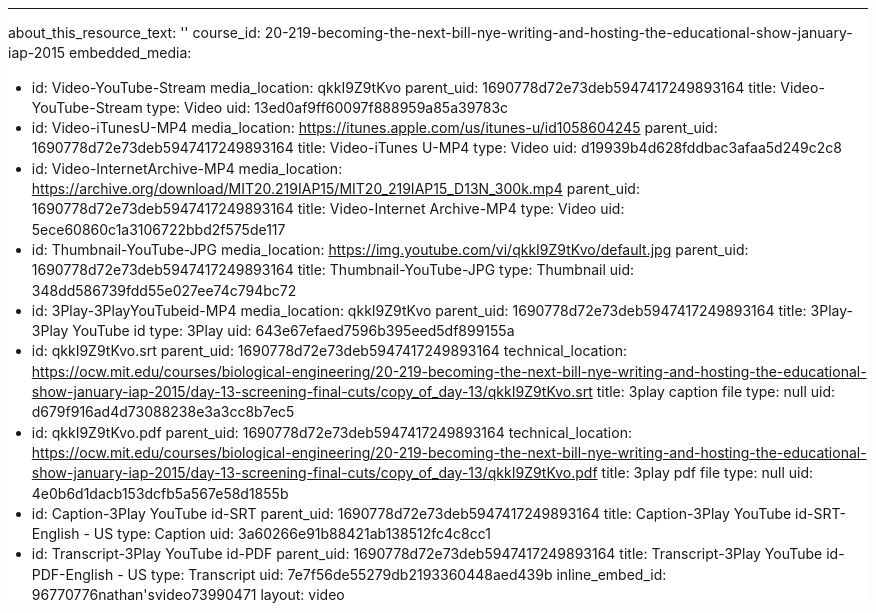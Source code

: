 ---
about_this_resource_text: ''
course_id: 20-219-becoming-the-next-bill-nye-writing-and-hosting-the-educational-show-january-iap-2015
embedded_media:
- id: Video-YouTube-Stream
  media_location: qkkI9Z9tKvo
  parent_uid: 1690778d72e73deb5947417249893164
  title: Video-YouTube-Stream
  type: Video
  uid: 13ed0af9ff60097f888959a85a39783c
- id: Video-iTunesU-MP4
  media_location: https://itunes.apple.com/us/itunes-u/id1058604245
  parent_uid: 1690778d72e73deb5947417249893164
  title: Video-iTunes U-MP4
  type: Video
  uid: d19939b4d628fddbac3afaa5d249c2c8
- id: Video-InternetArchive-MP4
  media_location: https://archive.org/download/MIT20.219IAP15/MIT20_219IAP15_D13N_300k.mp4
  parent_uid: 1690778d72e73deb5947417249893164
  title: Video-Internet Archive-MP4
  type: Video
  uid: 5ece60860c1a3106722bbd2f575de117
- id: Thumbnail-YouTube-JPG
  media_location: https://img.youtube.com/vi/qkkI9Z9tKvo/default.jpg
  parent_uid: 1690778d72e73deb5947417249893164
  title: Thumbnail-YouTube-JPG
  type: Thumbnail
  uid: 348dd586739fdd55e027ee74c794bc72
- id: 3Play-3PlayYouTubeid-MP4
  media_location: qkkI9Z9tKvo
  parent_uid: 1690778d72e73deb5947417249893164
  title: 3Play-3Play YouTube id
  type: 3Play
  uid: 643e67efaed7596b395eed5df899155a
- id: qkkI9Z9tKvo.srt
  parent_uid: 1690778d72e73deb5947417249893164
  technical_location: https://ocw.mit.edu/courses/biological-engineering/20-219-becoming-the-next-bill-nye-writing-and-hosting-the-educational-show-january-iap-2015/day-13-screening-final-cuts/copy_of_day-13/qkkI9Z9tKvo.srt
  title: 3play caption file
  type: null
  uid: d679f916ad4d73088238e3a3cc8b7ec5
- id: qkkI9Z9tKvo.pdf
  parent_uid: 1690778d72e73deb5947417249893164
  technical_location: https://ocw.mit.edu/courses/biological-engineering/20-219-becoming-the-next-bill-nye-writing-and-hosting-the-educational-show-january-iap-2015/day-13-screening-final-cuts/copy_of_day-13/qkkI9Z9tKvo.pdf
  title: 3play pdf file
  type: null
  uid: 4e0b6d1dacb153dcfb5a567e58d1855b
- id: Caption-3Play YouTube id-SRT
  parent_uid: 1690778d72e73deb5947417249893164
  title: Caption-3Play YouTube id-SRT-English - US
  type: Caption
  uid: 3a60266e91b88421ab138512fc4c8cc1
- id: Transcript-3Play YouTube id-PDF
  parent_uid: 1690778d72e73deb5947417249893164
  title: Transcript-3Play YouTube id-PDF-English - US
  type: Transcript
  uid: 7e7f56de55279db2193360448aed439b
inline_embed_id: 96770776nathan'svideo73990471
layout: video